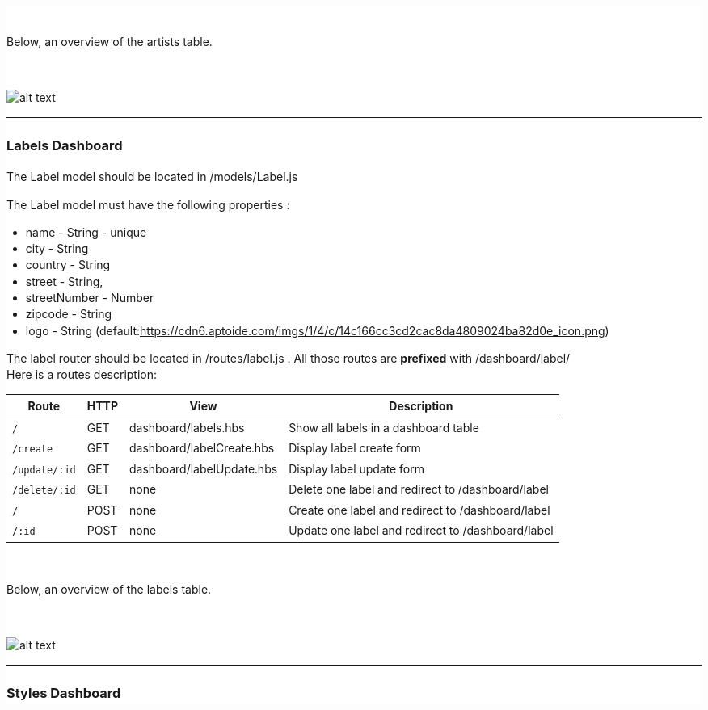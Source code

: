<br/>

Below, an overview of the artists table.

<br/>

![alt text][artists]

[artists]: https://res.cloudinary.com/gdaconcept/image/upload/v1614557080/workshop-artistify/workshop-artistify-day-1-artist_t5vujf.png "all artists table"

---

### Labels Dashboard

The Label model should be located in /models/Label.js

The Label model must have the following properties :

- name - String - unique
- city - String
- country - String
- street - String,
- streetNumber - Number
- zipcode - String
- logo - String (default:https://cdn6.aptoide.com/imgs/1/4/c/14c166cc3cd2cac8da4809024ba82d0e_icon.png)

The label router should be located in /routes/label.js .
All those routes are **prefixed** with /dashboard/label/
<br/>
Here is a routes description:

| Route         | HTTP | View                      | Description                                       |
| ------------- | ---- | ------------------------- | ------------------------------------------------- |
| `/`           | GET  | dashboard/labels.hbs      | Show all labels in a dashboard table              |
| `/create `    | GET  | dashboard/labelCreate.hbs | Display label create form                         |
| `/update/:id` | GET  | dashboard/labelUpdate.hbs | Display label update form                         |
| `/delete/:id` | GET  | none                      | Delete one label and redirect to /dashboard/label |
| `/`           | POST | none                      | Create one label and redirect to /dashboard/label |
| `/:id`        | POST | none                      | Update one label and redirect to /dashboard/label |

<br/>

Below, an overview of the labels table.

<br/>

![alt text][labels]

[labels]: https://res.cloudinary.com/gdaconcept/image/upload/v1614557079/workshop-artistify/workshop-artistify-day-1-dashboard-label_qfob7u.png "all labels table"

---

### Styles Dashboard


[intro]: https://media.giphy.com/media/3o72EX5QZ9N9d51dqo/giphy.gif "dj cats"
[dashboard]: https://res.cloudinary.com/gdaconcept/image/upload/v1614557076/workshop-artistify/workshop-artistify-day-1-dashboard_hxmowm.png "Dashboard main page"
[styles]: https://res.cloudinary.com/gdaconcept/image/upload/v1614557078/workshop-artistify/workshop-artistify-day-1-dashboard-style_hb6tkx.png "all styles table"
[congratz]: https://media.giphy.com/media/111ebonMs90YLu/giphy.gif "all done"
